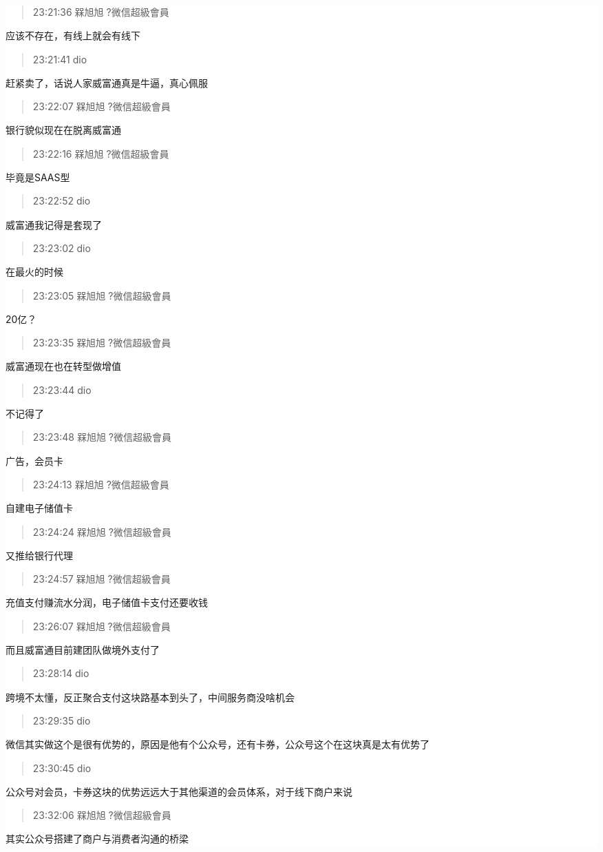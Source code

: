 > 23:21:36  槑旭旭 ?微信超級會員  
   
应该不存在，有线上就会有线下  
   
> 23:21:41  dio  
   
赶紧卖了，话说人家威富通真是牛逼，真心佩服  
   
> 23:22:07  槑旭旭 ?微信超級會員  
   
银行貌似现在在脱离威富通  
   
> 23:22:16  槑旭旭 ?微信超級會員  
   
毕竟是SAAS型  
   
> 23:22:52  dio  
   
威富通我记得是套现了  
   
> 23:23:02  dio  
   
在最火的时候  
   
> 23:23:05  槑旭旭 ?微信超級會員  
   
20亿？  
   
> 23:23:35  槑旭旭 ?微信超級會員  
   
威富通现在也在转型做增值  
   
> 23:23:44  dio  
   
不记得了  
   
> 23:23:48  槑旭旭 ?微信超級會員  
   
广告，会员卡  
   
> 23:24:13  槑旭旭 ?微信超級會員  
   
自建电子储值卡  
   
> 23:24:24  槑旭旭 ?微信超級會員  
   
又推给银行代理  
   
> 23:24:57  槑旭旭 ?微信超級會員  
   
充值支付赚流水分润，电子储值卡支付还要收钱  
   
> 23:26:07  槑旭旭 ?微信超級會員  
   
而且威富通目前建团队做境外支付了  
   
> 23:28:14  dio  
   
跨境不太懂，反正聚合支付这块路基本到头了，中间服务商没啥机会  
   
> 23:29:35  dio  
   
微信其实做这个是很有优势的，原因是他有个公众号，还有卡券，公众号这个在这块真是太有优势了  
   
> 23:30:45  dio  
   
公众号对会员，卡券这块的优势远远大于其他渠道的会员体系，对于线下商户来说  
   
> 23:32:06  槑旭旭 ?微信超級會員  
   
其实公众号搭建了商户与消费者沟通的桥梁  
   
